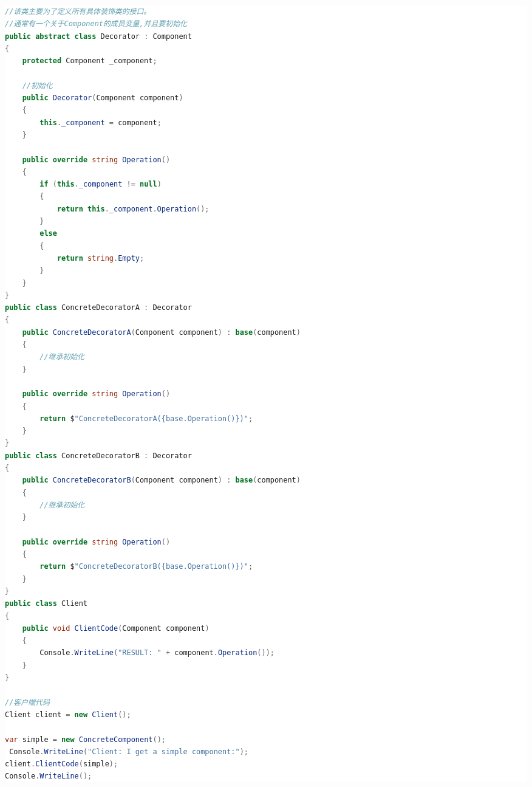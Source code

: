```csharp
//该类主要为了定义所有具体装饰类的接口。
//通常有一个关于Component的成员变量,并且要初始化
public abstract class Decorator : Component
{
    protected Component _component;

    //初始化
    public Decorator(Component component)
    {
        this._component = component;
    }

    public override string Operation()
    {
        if (this._component != null)
        {
            return this._component.Operation();
        }
        else
        {
            return string.Empty;
        }
    }
}
public class ConcreteDecoratorA : Decorator
{
    public ConcreteDecoratorA(Component component) : base(component)
    {
        //继承初始化
    }

    public override string Operation()
    {
        return $"ConcreteDecoratorA({base.Operation()})";
    }   
}
public class ConcreteDecoratorB : Decorator
{
    public ConcreteDecoratorB(Component component) : base(component)
    {
        //继承初始化
    }

    public override string Operation()
    {
        return $"ConcreteDecoratorB({base.Operation()})";
    }   
}
public class Client
{
    public void ClientCode(Component component)
    {
        Console.WriteLine("RESULT: " + component.Operation());
    }
}

//客户端代码
Client client = new Client();

var simple = new ConcreteComponent();
 Console.WriteLine("Client: I get a simple component:");
client.ClientCode(simple);
Console.WriteLine();
```